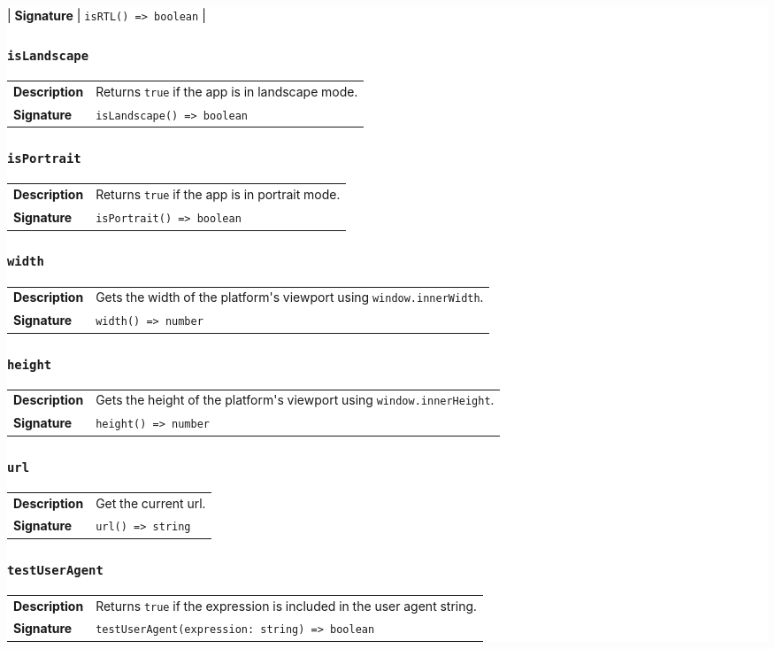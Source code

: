 | **Signature**   | `isRTL() => boolean`                                                                                                                                                                                                                                                                                                               |

### `isLandscape`

|                 |                                                 |
| --------------- | ----------------------------------------------- |
| **Description** | Returns `true` if the app is in landscape mode. |
| **Signature**   | `isLandscape() => boolean`                      |

### `isPortrait`

|                 |                                                |
| --------------- | ---------------------------------------------- |
| **Description** | Returns `true` if the app is in portrait mode. |
| **Signature**   | `isPortrait() => boolean`                      |

### `width`

|                 |                                                                      |
| --------------- | -------------------------------------------------------------------- |
| **Description** | Gets the width of the platform's viewport using `window.innerWidth`. |
| **Signature**   | `width() => number`                                                  |

### `height`

|                 |                                                                        |
| --------------- | ---------------------------------------------------------------------- |
| **Description** | Gets the height of the platform's viewport using `window.innerHeight`. |
| **Signature**   | `height() => number`                                                   |

### `url`

|                 |                      |
| --------------- | -------------------- |
| **Description** | Get the current url. |
| **Signature**   | `url() => string`    |

### `testUserAgent`

|                 |                                                                        |
| --------------- | ---------------------------------------------------------------------- |
| **Description** | Returns `true` if the expression is included in the user agent string. |
| **Signature**   | `testUserAgent(expression: string) => boolean`                         |
